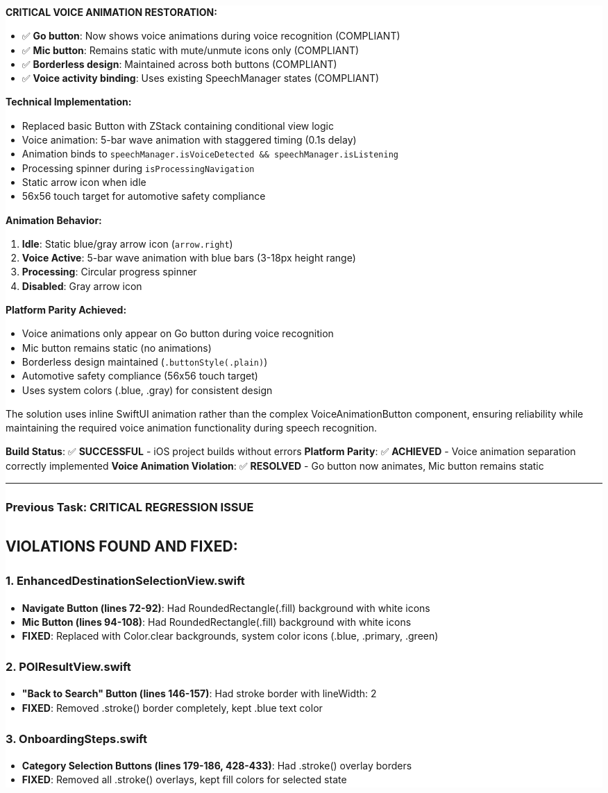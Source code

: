 **CRITICAL VOICE ANIMATION RESTORATION:**
- ✅ **Go button**: Now shows voice animations during voice recognition (COMPLIANT)
- ✅ **Mic button**: Remains static with mute/unmute icons only (COMPLIANT)
- ✅ **Borderless design**: Maintained across both buttons (COMPLIANT)
- ✅ **Voice activity binding**: Uses existing SpeechManager states (COMPLIANT)

**Technical Implementation:**
- Replaced basic Button with ZStack containing conditional view logic
- Voice animation: 5-bar wave animation with staggered timing (0.1s delay)
- Animation binds to `speechManager.isVoiceDetected && speechManager.isListening`
- Processing spinner during `isProcessingNavigation`
- Static arrow icon when idle
- 56x56 touch target for automotive safety compliance

**Animation Behavior:**
1. **Idle**: Static blue/gray arrow icon (`arrow.right`)
2. **Voice Active**: 5-bar wave animation with blue bars (3-18px height range)
3. **Processing**: Circular progress spinner
4. **Disabled**: Gray arrow icon

**Platform Parity Achieved:**
- Voice animations only appear on Go button during voice recognition
- Mic button remains static (no animations)
- Borderless design maintained (`.buttonStyle(.plain)`)
- Automotive safety compliance (56x56 touch target)
- Uses system colors (.blue, .gray) for consistent design

The solution uses inline SwiftUI animation rather than the complex VoiceAnimationButton component, ensuring reliability while maintaining the required voice animation functionality during speech recognition.

**Build Status**: ✅ **SUCCESSFUL** - iOS project builds without errors
**Platform Parity**: ✅ **ACHIEVED** - Voice animation separation correctly implemented
**Voice Animation Violation**: ✅ **RESOLVED** - Go button now animates, Mic button remains static

---

### Previous Task: CRITICAL REGRESSION ISSUE

## VIOLATIONS FOUND AND FIXED:

### 1. EnhancedDestinationSelectionView.swift 
- **Navigate Button (lines 72-92)**: Had RoundedRectangle(.fill) background with white icons
- **Mic Button (lines 94-108)**: Had RoundedRectangle(.fill) background with white icons
- **FIXED**: Replaced with Color.clear backgrounds, system color icons (.blue, .primary, .green)

### 2. POIResultView.swift 
- **"Back to Search" Button (lines 146-157)**: Had stroke border with lineWidth: 2
- **FIXED**: Removed .stroke() border completely, kept .blue text color

### 3. OnboardingSteps.swift
- **Category Selection Buttons (lines 179-186, 428-433)**: Had .stroke() overlay borders
- **FIXED**: Removed all .stroke() overlays, kept fill colors for selected state
